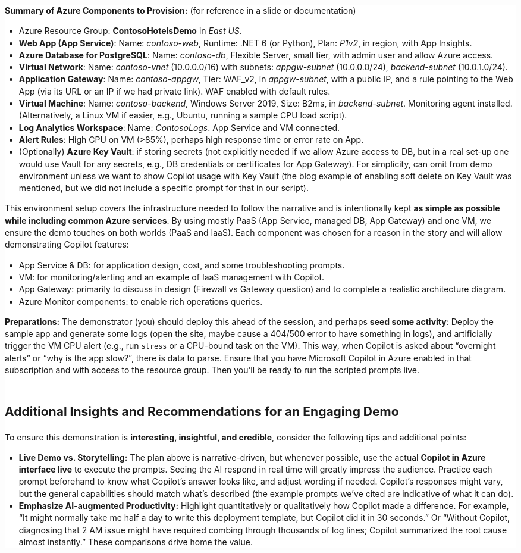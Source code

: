 **Summary of Azure Components to Provision:** (for reference in a slide or documentation)

- Azure Resource Group: **ContosoHotelsDemo** in *East US*.  
- **Web App (App Service)**: Name: *contoso-web*, Runtime: .NET 6 (or Python), Plan: *P1v2*, in region, with App Insights.  
- **Azure Database for PostgreSQL**: Name: *contoso-db*, Flexible Server, small tier, with admin user and allow Azure access.  
- **Virtual Network**: Name: *contoso-vnet* (10.0.0.0/16) with subnets: *appgw-subnet* (10.0.0.0/24), *backend-subnet* (10.0.1.0/24).  
- **Application Gateway**: Name: *contoso-appgw*, Tier: WAF_v2, in *appgw-subnet*, with a public IP, and a rule pointing to the Web App (via its URL or an IP if we had private link). WAF enabled with default rules.  
- **Virtual Machine**: Name: *contoso-backend*, Windows Server 2019, Size: B2ms, in *backend-subnet*. Monitoring agent installed. (Alternatively, a Linux VM if easier, e.g., Ubuntu, running a sample CPU load script).  
- **Log Analytics Workspace**: Name: *ContosoLogs*. App Service and VM connected.  
- **Alert Rules**: High CPU on VM (>85%), perhaps high response time or error rate on App.  
- (Optionally) **Azure Key Vault**: if storing secrets (not explicitly needed if we allow Azure access to DB, but in a real set-up one would use Vault for any secrets, e.g., DB credentials or certificates for App Gateway). For simplicity, can omit from demo environment unless we want to show Copilot usage with Key Vault (the blog example of enabling soft delete on Key Vault was mentioned, but we did not include a specific prompt for that in our script).

This environment setup covers the infrastructure needed to follow the narrative and is intentionally kept **as simple as possible while including common Azure services**. By using mostly PaaS (App Service, managed DB, App Gateway) and one VM, we ensure the demo touches on both worlds (PaaS and IaaS). Each component was chosen for a reason in the story and will allow demonstrating Copilot features:

- App Service & DB: for application design, cost, and some troubleshooting prompts.
- VM: for monitoring/alerting and an example of IaaS management with Copilot.
- App Gateway: primarily to discuss in design (Firewall vs Gateway question) and to complete a realistic architecture diagram.
- Azure Monitor components: to enable rich operations queries.

**Preparations:** The demonstrator (you) should deploy this ahead of the session, and perhaps **seed some activity**:
Deploy the sample app and generate some logs (open the site, maybe cause a 404/500 error to have something in logs), and artificially trigger the VM CPU alert (e.g., run `stress` or a CPU-bound task on the VM). This way, when Copilot is asked about “overnight alerts” or “why is the app slow?”, there is data to parse. Ensure that you have Microsoft Copilot in Azure enabled in that subscription and with access to the resource group. Then you’ll be ready to run the scripted prompts live.

---

## Additional Insights and Recommendations for an Engaging Demo  

To ensure this demonstration is **interesting, insightful, and credible**, consider the following tips and additional points:

- **Live Demo vs. Storytelling:** The plan above is narrative-driven, but whenever possible, use the actual **Copilot in Azure interface live** to execute the prompts. Seeing the AI respond in real time will greatly impress the audience. Practice each prompt beforehand to know what Copilot’s answer looks like, and adjust wording if needed. Copilot’s responses might vary, but the general capabilities should match what’s described (the example prompts we’ve cited are indicative of what it can do).
- **Emphasize AI-augmented Productivity:** Highlight quantitatively or qualitatively how Copilot made a difference. For example, “It might normally take me half a day to write this deployment template, but Copilot did it in 30 seconds.” Or “Without Copilot, diagnosing that 2 AM issue might have required combing through thousands of log lines; Copilot summarized the root cause almost instantly.” These comparisons drive home the value.